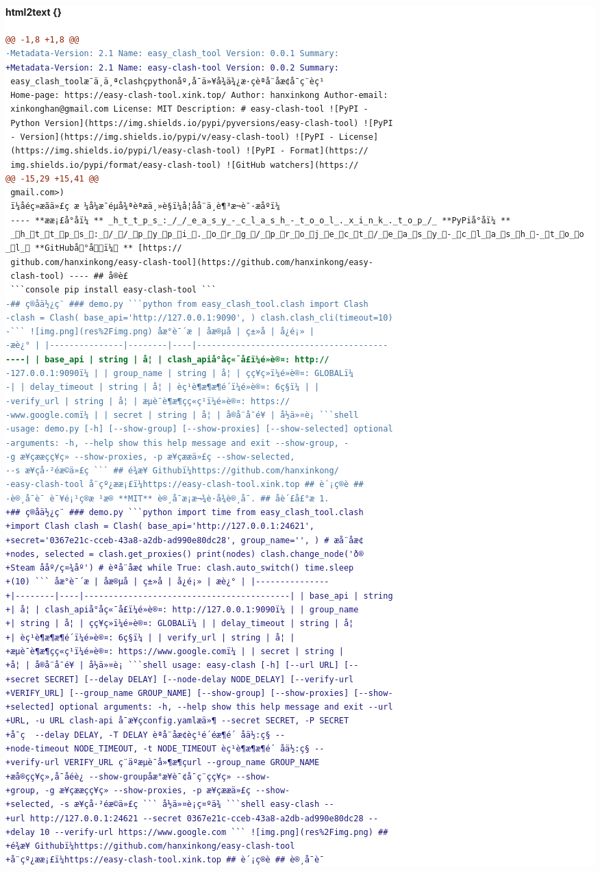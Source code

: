 #### html2text {}

```diff
@@ -1,8 +1,8 @@
-Metadata-Version: 2.1 Name: easy_clash_tool Version: 0.0.1 Summary:
+Metadata-Version: 2.1 Name: easy-clash-tool Version: 0.0.2 Summary:
 easy_clash_toolæ¯ä¸ä¸ªclashçpythonåº,å¯ä»¥å¾ä¾¿æ·çèªå¨åæ¢å¯ç¨èç¹
 Home-page: https://easy-clash-tool.xink.top/ Author: hanxinkong Author-email:
 xinkonghan@gmail.com License: MIT Description: # easy-clash-tool ![PyPI -
 Python Version](https://img.shields.io/pypi/pyversions/easy-clash-tool) ![PyPI
 - Version](https://img.shields.io/pypi/v/easy-clash-tool) ![PyPI - License]
 (https://img.shields.io/pypi/l/easy-clash-tool) ![PyPI - Format](https://
 img.shields.io/pypi/format/easy-clash-tool) ![GitHub watchers](https://
@@ -15,29 +15,41 @@
 gmail.com>)
 ï¼åéç»æãä»£ç æ ¼å¼æ¯éµå¾ªèªæä¸»è§ï¼å¦å­å¨ä¸è¶³æ¬è¯·æåºï¼
 ---- **ææ¡£å°åï¼ ** _h_t_t_p_s_:_/_/_e_a_s_y_-_c_l_a_s_h_-_t_o_o_l_._x_i_n_k_._t_o_p_/_ **PyPiå°åï¼ **
 _h_t_t_p_s_:_/_/_p_y_p_i_._o_r_g_/_p_r_o_j_e_c_t_/_e_a_s_y_-_c_l_a_s_h_-_t_o_o_l_ **GitHubå°åï¼ ** [https://
 github.com/hanxinkong/easy-clash-tool](https://github.com/hanxinkong/easy-
 clash-tool) ---- ## å®è£
 ```console pip install easy-clash-tool ```
-## ç®åä½¿ç¨ ### demo.py ```python from easy_clash_tool.clash import Clash
-clash = Clash( base_api='http://127.0.0.1:9090', ) clash.clash_cli(timeout=10)
-``` ![img.png](res%2Fimg.png) åæ°è¯´æ | å­æ®µå | ç±»å | å¿é¡» |
-æè¿° | |---------------|--------|----|---------------------------------------
----| | base_api | string | å¦ | clash_apiå°åç«¯å£ï¼é»è®¤: http://
-127.0.0.1:9090ï¼ | | group_name | string | å¦ | ç­ç¥ç»ï¼é»è®¤: GLOBALï¼
-| | delay_timeout | string | å¦ | èç¹è¶æ¶æ¶é´ï¼é»è®¤: 6ç§ï¼ | |
-verify_url | string | å¦ | æµè¯è¶æ¶çç«ç¹ï¼é»è®¤: https://
-www.google.comï¼ | | secret | string | å¦ | å®å¨å¯é¥ | å½ä»¤è¡ ```shell
-usage: demo.py [-h] [--show-group] [--show-proxies] [--show-selected] optional
-arguments: -h, --help show this help message and exit --show-group, -
-g æ¥çææç­ç¥ç» --show-proxies, -p æ¥çææä»£ç --show-selected,
--s æ¥çå·²éæ©ä»£ç ``` ## é¾æ¥ Githubï¼https://github.com/hanxinkong/
-easy-clash-tool å¨çº¿ææ¡£ï¼https://easy-clash-tool.xink.top ## è´¡ç®è ##
-è®¸å¯è¯ è¯¥é¡¹ç®æ ¹æ® **MIT** è®¸å¯æ¡æ¬¾è·å¾è®¸å¯. ## åè´£å£°æ 1.
+## ç®åä½¿ç¨ ### demo.py ```python import time from easy_clash_tool.clash
+import Clash clash = Clash( base_api='http://127.0.0.1:24621',
+secret='0367e21c-cceb-43a8-a2db-ad990e80dc28', group_name='', ) # æå¨åæ¢
+nodes, selected = clash.get_proxies() print(nodes) clash.change_node('ð®
+Steam ååº/ç¤¾åº') # èªå¨åæ¢ while True: clash.auto_switch() time.sleep
+(10) ``` åæ°è¯´æ | å­æ®µå | ç±»å | å¿é¡» | æè¿° | |---------------
+|--------|----|------------------------------------------| | base_api | string
+| å¦ | clash_apiå°åç«¯å£ï¼é»è®¤: http://127.0.0.1:9090ï¼ | | group_name
+| string | å¦ | ç­ç¥ç»ï¼é»è®¤: GLOBALï¼ | | delay_timeout | string | å¦
+| èç¹è¶æ¶æ¶é´ï¼é»è®¤: 6ç§ï¼ | | verify_url | string | å¦ |
+æµè¯è¶æ¶çç«ç¹ï¼é»è®¤: https://www.google.comï¼ | | secret | string |
+å¦ | å®å¨å¯é¥ | å½ä»¤è¡ ```shell usage: easy-clash [-h] [--url URL] [--
+secret SECRET] [--delay DELAY] [--node-delay NODE_DELAY] [--verify-url
+VERIFY_URL] [--group_name GROUP_NAME] [--show-group] [--show-proxies] [--show-
+selected] optional arguments: -h, --help show this help message and exit --url
+URL, -u URL clash-api å¯æ¥çconfig.yamlæä»¶ --secret SECRET, -P SECRET
+å¯ç  --delay DELAY, -T DELAY èªå¨åæ¢èç¹é´éæ¶é´ åä½:ç§ --
+node-timeout NODE_TIMEOUT, -t NODE_TIMEOUT èç¹è¶æ¶æ¶é´ åä½:ç§ --
+verify-url VERIFY_URL ç¨äºæµè¯å»¶æ¶çurl --group_name GROUP_NAME
+æå®ç­ç¥ç»,å¯åéè¿ --show-groupåæ°æ¥è¯¢å¯ç¨ç­ç¥ç» --show-
+group, -g æ¥çææç­ç¥ç» --show-proxies, -p æ¥çææä»£ç --show-
+selected, -s æ¥çå·²éæ©ä»£ç ``` å½ä»¤è¡ç¤ºä¾ ```shell easy-clash --
+url http://127.0.0.1:24621 --secret 0367e21c-cceb-43a8-a2db-ad990e80dc28 --
+delay 10 --verify-url https://www.google.com ``` ![img.png](res%2Fimg.png) ##
+é¾æ¥ Githubï¼https://github.com/hanxinkong/easy-clash-tool
+å¨çº¿ææ¡£ï¼https://easy-clash-tool.xink.top ## è´¡ç®è ## è®¸å¯è¯
```